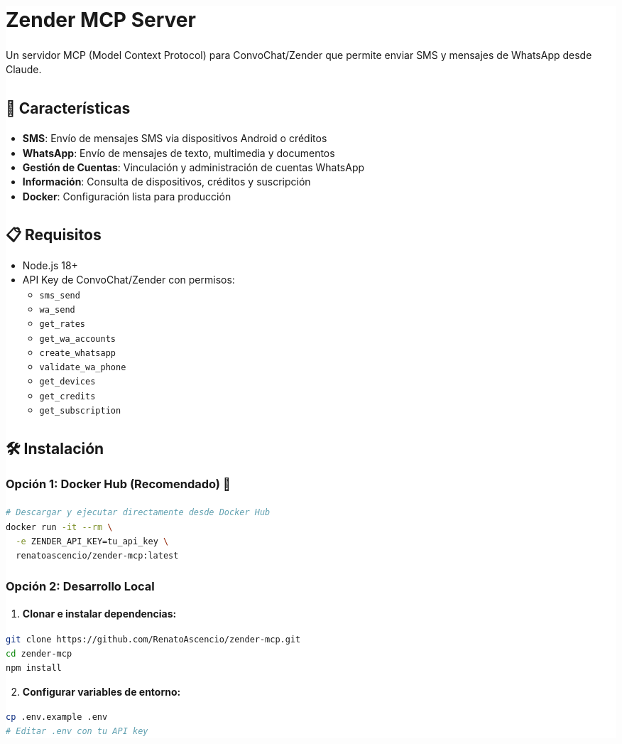 # Zender MCP Server

Un servidor MCP (Model Context Protocol) para ConvoChat/Zender que permite enviar SMS y mensajes de WhatsApp desde Claude.

## 🚀 Características

- **SMS**: Envío de mensajes SMS via dispositivos Android o créditos
- **WhatsApp**: Envío de mensajes de texto, multimedia y documentos
- **Gestión de Cuentas**: Vinculación y administración de cuentas WhatsApp
- **Información**: Consulta de dispositivos, créditos y suscripción
- **Docker**: Configuración lista para producción

## 📋 Requisitos

- Node.js 18+
- API Key de ConvoChat/Zender con permisos:
  - `sms_send`
  - `wa_send`
  - `get_rates`
  - `get_wa_accounts`
  - `create_whatsapp`
  - `validate_wa_phone`
  - `get_devices`
  - `get_credits`
  - `get_subscription`

## 🛠️ Instalación

### Opción 1: Docker Hub (Recomendado) 🐳

```bash
# Descargar y ejecutar directamente desde Docker Hub
docker run -it --rm \
  -e ZENDER_API_KEY=tu_api_key \
  renatoascencio/zender-mcp:latest
```

### Opción 2: Desarrollo Local

1. **Clonar e instalar dependencias:**
```bash
git clone https://github.com/RenatoAscencio/zender-mcp.git
cd zender-mcp
npm install
```

2. **Configurar variables de entorno:**
```bash
cp .env.example .env
# Editar .env con tu API key
```
